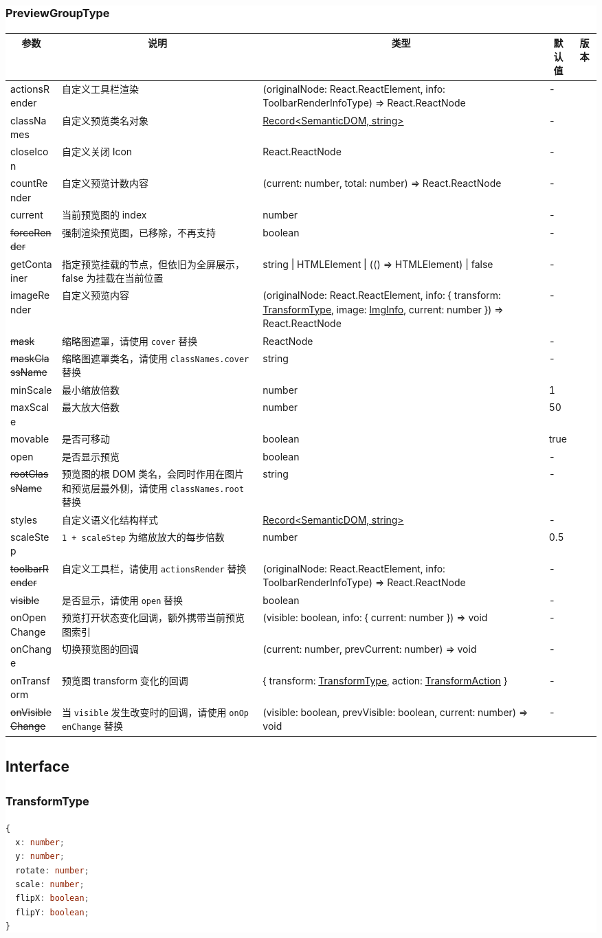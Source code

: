 ### PreviewGroupType

| 参数 | 说明 | 类型 | 默认值 | 版本 |
| --- | --- | --- | --- | --- |
| actionsRender | 自定义工具栏渲染 | (originalNode: React.ReactElement, info: ToolbarRenderInfoType) => React.ReactNode | - |  |
| classNames | 自定义预览类名对象 | [Record<SemanticDOM, string>](#semantic-dom) | - |  |
| closeIcon | 自定义关闭 Icon | React.ReactNode | - |  |
| countRender | 自定义预览计数内容 | (current: number, total: number) => React.ReactNode | - |  |
| current | 当前预览图的 index | number | - |  |
| ~~forceRender~~ | 强制渲染预览图，已移除，不再支持 | boolean | - |  |
| getContainer | 指定预览挂载的节点，但依旧为全屏展示，false 为挂载在当前位置 | string \| HTMLElement \| (() => HTMLElement) \| false | - |  |
| imageRender | 自定义预览内容 | (originalNode: React.ReactElement, info: { transform: [TransformType](#transformtype), image: [ImgInfo](#imginfo), current: number }) => React.ReactNode | - |  |
| ~~mask~~ | 缩略图遮罩，请使用 `cover` 替换 | ReactNode | - |  |
| ~~maskClassName~~ | 缩略图遮罩类名，请使用 `classNames.cover` 替换 | string | - |  |
| minScale | 最小缩放倍数 | number | 1 |  |
| maxScale | 最大放大倍数 | number | 50 |  |
| movable | 是否可移动 | boolean | true |  |
| open | 是否显示预览 | boolean | - |  |
| ~~rootClassName~~ | 预览图的根 DOM 类名，会同时作用在图片和预览层最外侧，请使用 `classNames.root` 替换 | string | - |  |
| styles | 自定义语义化结构样式 | [Record<SemanticDOM, string>](#semantic-dom) | - |  |
| scaleStep | `1 + scaleStep` 为缩放放大的每步倍数 | number | 0.5 |  |
| ~~toolbarRender~~ | 自定义工具栏，请使用 `actionsRender` 替换 | (originalNode: React.ReactElement, info: ToolbarRenderInfoType) => React.ReactNode | - |  |
| ~~visible~~ | 是否显示，请使用 `open` 替换 | boolean | - |  |
| onOpenChange | 预览打开状态变化回调，额外携带当前预览图索引 | (visible: boolean, info: { current: number }) => void | - |  |
| onChange | 切换预览图的回调 | (current: number, prevCurrent: number) => void | - |  |
| onTransform | 预览图 transform 变化的回调 | { transform: [TransformType](#transformtype), action: [TransformAction](#transformaction) } | - |  |
| ~~onVisibleChange~~ | 当 `visible` 发生改变时的回调，请使用 `onOpenChange` 替换 | (visible: boolean, prevVisible: boolean, current: number) => void | - |  |

## Interface

### TransformType

```typescript
{
  x: number;
  y: number;
  rotate: number;
  scale: number;
  flipX: boolean;
  flipY: boolean;
}
```
